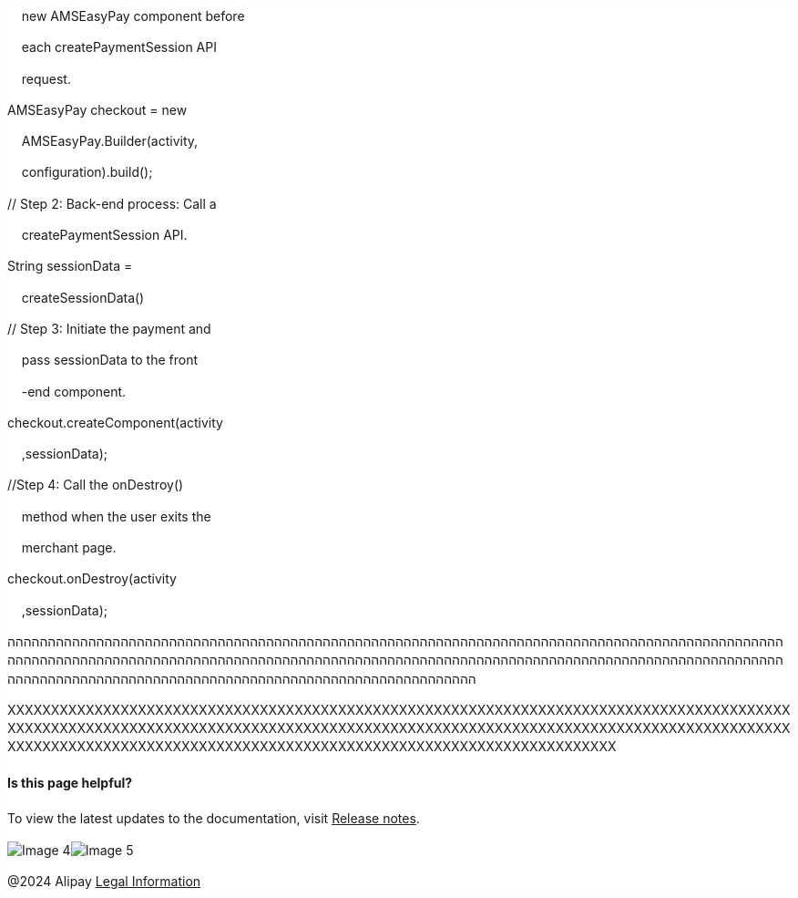     new AMSEasyPay component before

    each createPaymentSession API

    request.

AMSEasyPay checkout \= new

    AMSEasyPay.Builder(activity,

    configuration).build();

// Step 2: Back-end process: Call a

    createPaymentSession API.

String sessionData \=

    createSessionData()

// Step 3: Initiate the payment and

    pass sessionData to the front

    \-end component.

checkout.createComponent(activity

    ,sessionData);

//Step 4: Call the onDestroy()

    method when the user exits the

    merchant page.

checkout.onDestroy(activity

    ,sessionData);

הההההההההההההההההההההההההההההההההההההההההההההההההההההההההההההההההההההההההההההההההההההההההההההההההההההההההההההההההההההההההההההההההההההההההההההההההההההההההההההההההההההההההההההההההההההההההההההההההההההההההההההההההההההההההההההההההההההההההההההההההההההההההה

XXXXXXXXXXXXXXXXXXXXXXXXXXXXXXXXXXXXXXXXXXXXXXXXXXXXXXXXXXXXXXXXXXXXXXXXXXXXXXXXXXXXXXXXXXXXXXXXXXXXXXXXXXXXXXXXXXXXXXXXXXXXXXXXXXXXXXXXXXXXXXXXXXXXXXXXXXXXXXXXXXXXXXXXXXXXXXXXXXXXXXXXXXXXXXXXXXXXXXXXXXXXXXXXXXXXXXXXXXXXXXXXXXXXXXXXXXXXXXXXXXXXXXXXXX

#### Is this page helpful?

To view the latest updates to the documentation, visit [Release notes](https://global.alipay.com/docs/releasenotes).

![Image 4](https://ac.alipay.com/storage/2021/5/20/19b2c126-9442-4f16-8f20-e539b1db482a.png)![Image 5](https://ac.alipay.com/storage/2021/5/20/e9f3f154-dbf0-455f-89f0-b3d4e0c14481.png)

@2024 Alipay [Legal Information](https://global.alipay.com/docs/ac/platform/membership)